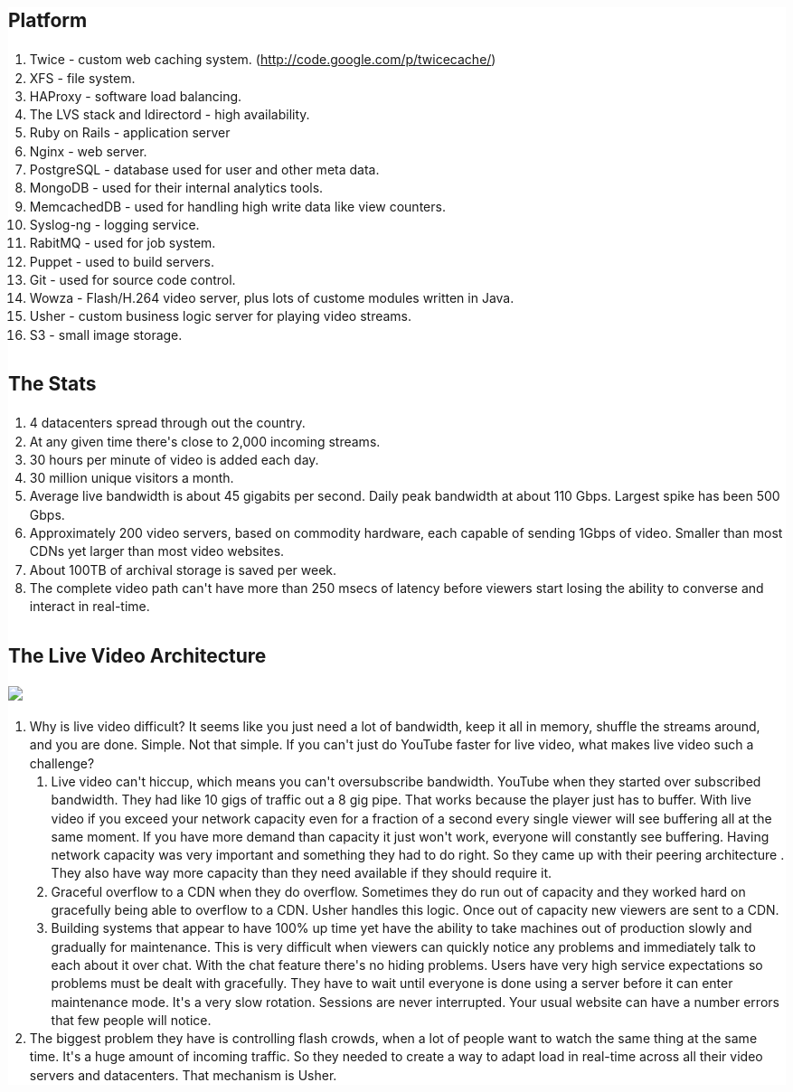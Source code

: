 ## Platform

1.  Twice - custom web caching system. (http://code.google.com/p/twicecache/)
2.  XFS - file system.
3.  HAProxy - software load balancing.
4.  The LVS stack and ldirectord - high availability.
5.  Ruby on Rails - application server
6.  Nginx - web server.
7.  PostgreSQL - database used for user and other meta data.
8.  MongoDB - used for their internal analytics tools.
9.  MemcachedDB - used for handling high write data like view counters.
10.  Syslog-ng - logging service.
11.  RabitMQ - used for job system.
12.  Puppet - used to build servers.
13.  Git - used for source code control.
14.  Wowza - Flash/H.264 video server, plus lots of custome modules written in Java.
15.  Usher - custom business logic server for playing video streams.
16.  S3 - small image storage.

## The Stats

1.  4 datacenters spread through out the country.
2.  At any given time there's close to 2,000 incoming streams.
3.  30 hours per minute of video is added each day.
4.  30 million unique visitors a month.
5.  Average live bandwidth is about 45 gigabits per second. Daily peak bandwidth at about 110 Gbps. Largest spike has been 500 Gbps.
6.  Approximately 200 video servers, based on commodity hardware, each capable of sending 1Gbps of video. Smaller than most CDNs yet larger than most video websites.
7.  About 100TB of archival storage is saved per week.
8.  The complete video path can't have more than 250 msecs of latency before viewers start losing the ability to converse and interact in real-time.

## The Live Video Architecture

![](http://farm5.static.flickr.com/4024/4436711824_cf63f6ffcd.jpg)

1.  Why is live video difficult? It seems like you just need a lot of bandwidth, keep it all in memory, shuffle the streams around, and you are done. Simple. Not that simple. If you can't just do YouTube faster for live video, what makes live video such a challenge? 
    1.  Live video can't hiccup, which means you can't oversubscribe bandwidth. YouTube when they started over subscribed bandwidth. They had like 10 gigs of traffic out a 8 gig pipe. That works because the player just has to buffer. With live video if you exceed your network capacity even for a fraction of a second every single viewer will see buffering all at the same moment. If you have more demand than capacity it just won't work, everyone will constantly see buffering. Having network capacity was very important and something they had to do right. So they came up with their peering architecture . They also have way more capacity than they need available if they should require it.
    2.  Graceful overflow to a CDN when they do overflow. Sometimes they do run out of capacity and they worked hard on gracefully being able to overflow to a CDN. Usher handles this logic. Once out of capacity new viewers are sent to a CDN.
    3.  Building systems that appear to have 100% up time yet have the ability to take machines out of production slowly and gradually for maintenance. This is very difficult when viewers can quickly notice any problems and immediately talk to each about it over chat. With the chat feature there's no hiding problems. Users have very high service expectations so problems must be dealt with gracefully. They have to wait until everyone is done using a server before it can enter maintenance mode. It's a very slow rotation. Sessions are never interrupted. Your usual website can have a number errors that few people will notice.
2.  The biggest problem they have is controlling flash crowds, when a lot of people want to watch the same thing at the same time. It's a huge amount of incoming traffic. So they needed to create a way to adapt load in real-time across all their video servers and datacenters. That mechanism is Usher.